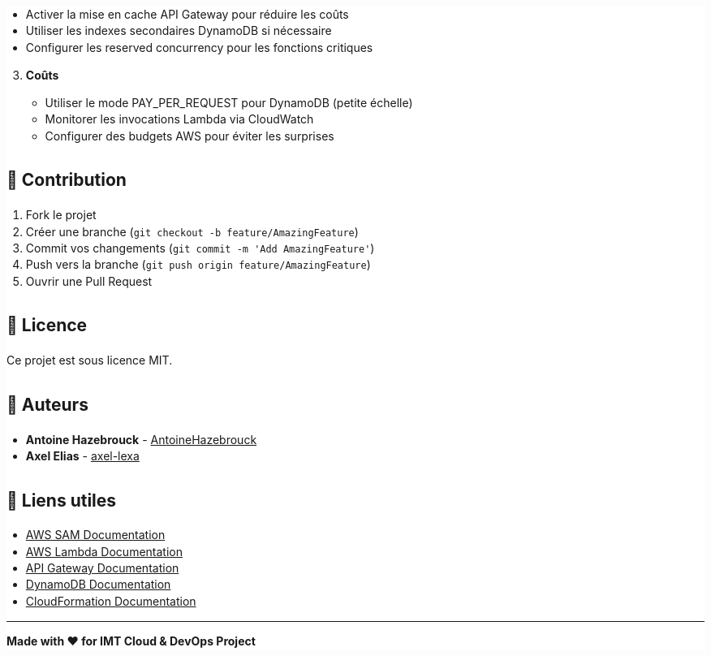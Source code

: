    - Activer la mise en cache API Gateway pour réduire les coûts
   - Utiliser les indexes secondaires DynamoDB si nécessaire
   - Configurer les reserved concurrency pour les fonctions critiques
3. **Coûts**

   - Utiliser le mode PAY_PER_REQUEST pour DynamoDB (petite échelle)
   - Monitorer les invocations Lambda via CloudWatch
   - Configurer des budgets AWS pour éviter les surprises

## 🤝 Contribution

1. Fork le projet
2. Créer une branche (`git checkout -b feature/AmazingFeature`)
3. Commit vos changements (`git commit -m 'Add AmazingFeature'`)
4. Push vers la branche (`git push origin feature/AmazingFeature`)
5. Ouvrir une Pull Request

## 📄 Licence

Ce projet est sous licence MIT.

## 👥 Auteurs

- **Antoine Hazebrouck** - [AntoineHazebrouck](https://github.com/AntoineHazebrouck)
- **Axel Elias** - [axel-lexa](https://github.com/axel-lexa)

## 🔗 Liens utiles

- [AWS SAM Documentation](https://docs.aws.amazon.com/serverless-application-model/)
- [AWS Lambda Documentation](https://docs.aws.amazon.com/lambda/)
- [API Gateway Documentation](https://docs.aws.amazon.com/apigateway/)
- [DynamoDB Documentation](https://docs.aws.amazon.com/dynamodb/)
- [CloudFormation Documentation](https://docs.aws.amazon.com/cloudformation/)

---

**Made with ❤️ for IMT Cloud & DevOps Project**
